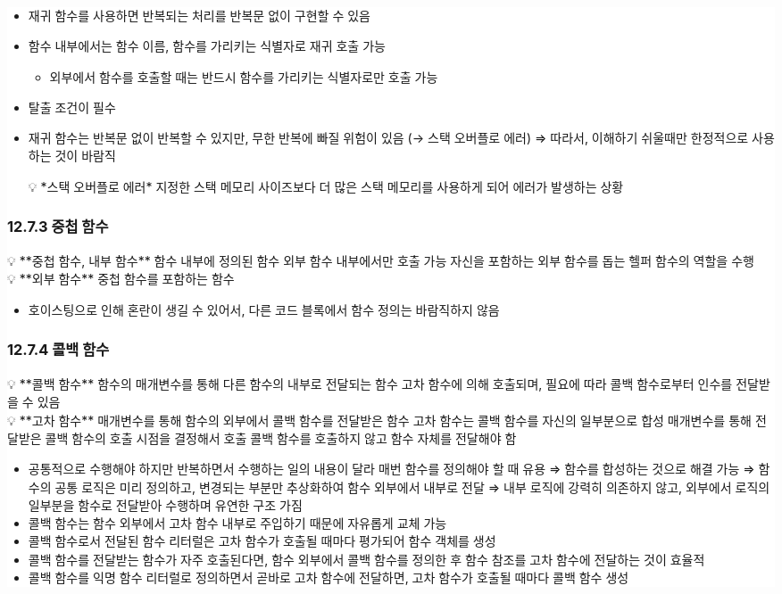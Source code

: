 </aside>

-   재귀 함수를 사용하면 반복되는 처리를 반복문 없이 구현할 수 있음
-   함수 내부에서는 함수 이름, 함수를 가리키는 식별자로 재귀 호출 가능
    -   외부에서 함수를 호출할 때는 반드시 함수를 가리키는 식별자로만 호출 가능
-   탈출 조건이 필수
-   재귀 함수는 반복문 없이 반복할 수 있지만, 무한 반복에 빠질 위험이 있음 (→ 스택 오버플로 에러)
    ⇒ 따라서, 이해하기 쉬울때만 한정적으로 사용하는 것이 바람직
      <aside>
      💡 *스택 오버플로 에러*
      지정한 스택 메모리 사이즈보다 더 많은 스택 메모리를 사용하게 되어 에러가 발생하는 상황
      
      </aside>


### 12.7.3 중첩 함수

<aside>
💡 **중첩 함수, 내부 함수**
함수 내부에 정의된 함수
외부 함수 내부에서만 호출 가능
자신을 포함하는 외부 함수를 돕는 헬퍼 함수의 역할을 수행

</aside>

<aside>
💡 **외부 함수**
중첩 함수를 포함하는 함수

</aside>

-   호이스팅으로 인해 혼란이 생길 수 있어서, 다른 코드 블록에서 함수 정의는 바람직하지 않음

### 12.7.4 콜백 함수

<aside>
💡 **콜백 함수**
함수의 매개변수를 통해 다른 함수의 내부로 전달되는 함수
고차 함수에 의해 호출되며, 필요에 따라 콜백 함수로부터 인수를 전달받을 수 있음

</aside>

<aside>
💡 **고차 함수**
매개변수를 통해 함수의 외부에서 콜백 함수를 전달받은 함수
고차 함수는 콜백 함수를 자신의 일부분으로 합성
매개변수를 통해 전달받은 콜백 함수의 호출 시점을 결정해서 호출
콜백 함수를 호출하지 않고 함수 자체를 전달해야 함

</aside>

-   공통적으로 수행해야 하지만 반복하면서 수행하는 일의 내용이 달라 매번 함수를 정의해야 할 때 유용
    ⇒ 함수를 합성하는 것으로 해결 가능
    ⇒ 함수의 공통 로직은 미리 정의하고, 변경되는 부분만 추상화하여 함수 외부에서 내부로 전달
    ⇒ 내부 로직에 강력히 의존하지 않고, 외부에서 로직의 일부분을 함수로 전달받아 수행하며 유연한 구조 가짐
-   콜백 함수는 함수 외부에서 고차 함수 내부로 주입하기 때문에 자유롭게 교체 가능
-   콜백 함수로서 전달된 함수 리터럴은 고차 함수가 호출될 때마다 평가되어 함수 객체를 생성
-   콜백 함수를 전달받는 함수가 자주 호출된다면, 함수 외부에서 콜백 함수를 정의한 후 함수 참조를 고차 함수에 전달하는 것이 효율적
-   콜백 함수를 익명 함수 리터럴로 정의하면서 곧바로 고차 함수에 전달하면,
    고차 함수가 호출될 때마다 콜백 함수 생성
